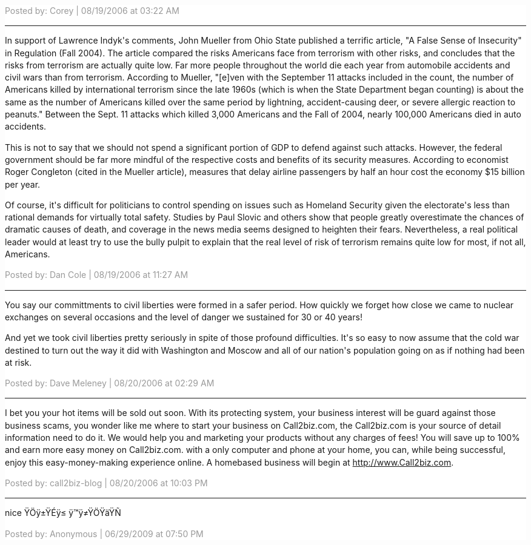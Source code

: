 <span style="color:#999">Posted by: Corey | 08/19/2006 at 03:22 AM</span>

---

In support of Lawrence Indyk's comments, John Mueller from Ohio State published a terrific article, "A False Sense of Insecurity" in Regulation (Fall 2004). The article compared the risks Americans face from terrorism with other risks, and concludes that the risks from terrorism are actually quite low. Far more people throughout the world die each year from automobile accidents and civil wars than from terrorism. According to Mueller, "[e]ven with the September 11 attacks included in the count, the number of Americans killed by international terrorism since the late 1960s (which is when the State Department began counting) is about the same as the number of Americans killed over the same period by lightning, accident-causing deer, or severe allergic reaction to peanuts." Between the Sept. 11 attacks which killed 3,000 Americans and the Fall of 2004, nearly 100,000 Americans died in auto accidents.

This is not to say that we should not spend a significant portion of GDP to defend against such attacks. However, the federal government should be far more mindful of the respective costs and benefits of its security measures. According to economist Roger Congleton (cited in the Mueller article), measures that delay airline passengers by half an hour cost the economy $15 billion per year. 

Of course, it's difficult for politicians to control spending on issues such as Homeland Security given the electorate's less than rational demands for virtually total safety. Studies by Paul Slovic and others show that people greatly overestimate the chances of dramatic causes of death, and coverage in the news media seems designed to heighten their fears. Nevertheless, a real political leader would at least try to use the bully pulpit to explain that the real level of risk of terrorism remains quite low for most, if not all, Americans.

<span style="color:#999">Posted by: Dan Cole | 08/19/2006 at 11:27 AM</span>

---

You say our committments to civil liberties were formed in a safer period.  How quickly we forget how close we came to nuclear exchanges on several occasions and the level of danger we sustained for 30 or 40 years!

And yet we took civil liberties pretty seriously in spite of those profound difficulties.  It's so easy to now assume that the cold war destined to turn out the way it did with Washington and Moscow and all of our nation's population going on as if nothing had been at risk.

<span style="color:#999">Posted by: Dave Meleney | 08/20/2006 at 02:29 AM</span>

---

I bet you your hot items will be sold out soon. With its protecting system, your business interest will be guard against those business scams, you wonder like me where to start your business on Call2biz.com, the Call2biz.com is your source of detail information need to do it. We would help you and marketing your products without any charges of fees! You will save up to 100% and earn more easy money on Call2biz.com. with a only computer and phone at your home, you can, while being successful, enjoy this easy-money-making experience online. A homebased business will begin at http://www.Call2biz.com.

<span style="color:#999">Posted by: call2biz-blog | 08/20/2006 at 10:03 PM</span>

---

nice
ŸÖÿ±ŸÉÿ≤ ÿ™ÿ≠ŸÖŸäŸÑ

<span style="color:#999">Posted by: Anonymous | 06/29/2009 at 07:50 PM</span>